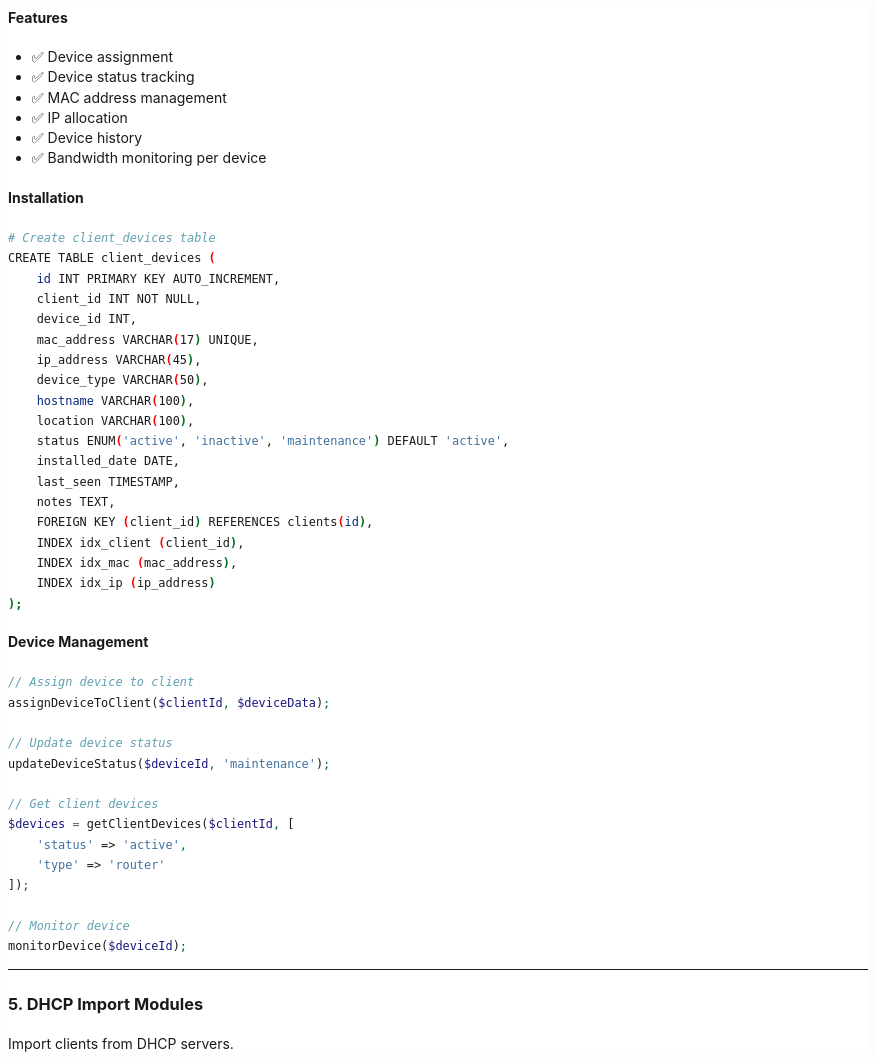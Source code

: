 #### Features
- ✅ Device assignment
- ✅ Device status tracking
- ✅ MAC address management
- ✅ IP allocation
- ✅ Device history
- ✅ Bandwidth monitoring per device

#### Installation
```bash
# Create client_devices table
CREATE TABLE client_devices (
    id INT PRIMARY KEY AUTO_INCREMENT,
    client_id INT NOT NULL,
    device_id INT,
    mac_address VARCHAR(17) UNIQUE,
    ip_address VARCHAR(45),
    device_type VARCHAR(50),
    hostname VARCHAR(100),
    location VARCHAR(100),
    status ENUM('active', 'inactive', 'maintenance') DEFAULT 'active',
    installed_date DATE,
    last_seen TIMESTAMP,
    notes TEXT,
    FOREIGN KEY (client_id) REFERENCES clients(id),
    INDEX idx_client (client_id),
    INDEX idx_mac (mac_address),
    INDEX idx_ip (ip_address)
);
```

#### Device Management
```php
// Assign device to client
assignDeviceToClient($clientId, $deviceData);

// Update device status
updateDeviceStatus($deviceId, 'maintenance');

// Get client devices
$devices = getClientDevices($clientId, [
    'status' => 'active',
    'type' => 'router'
]);

// Monitor device
monitorDevice($deviceId);
```

---

### 5. **DHCP Import Modules**
Import clients from DHCP servers.
